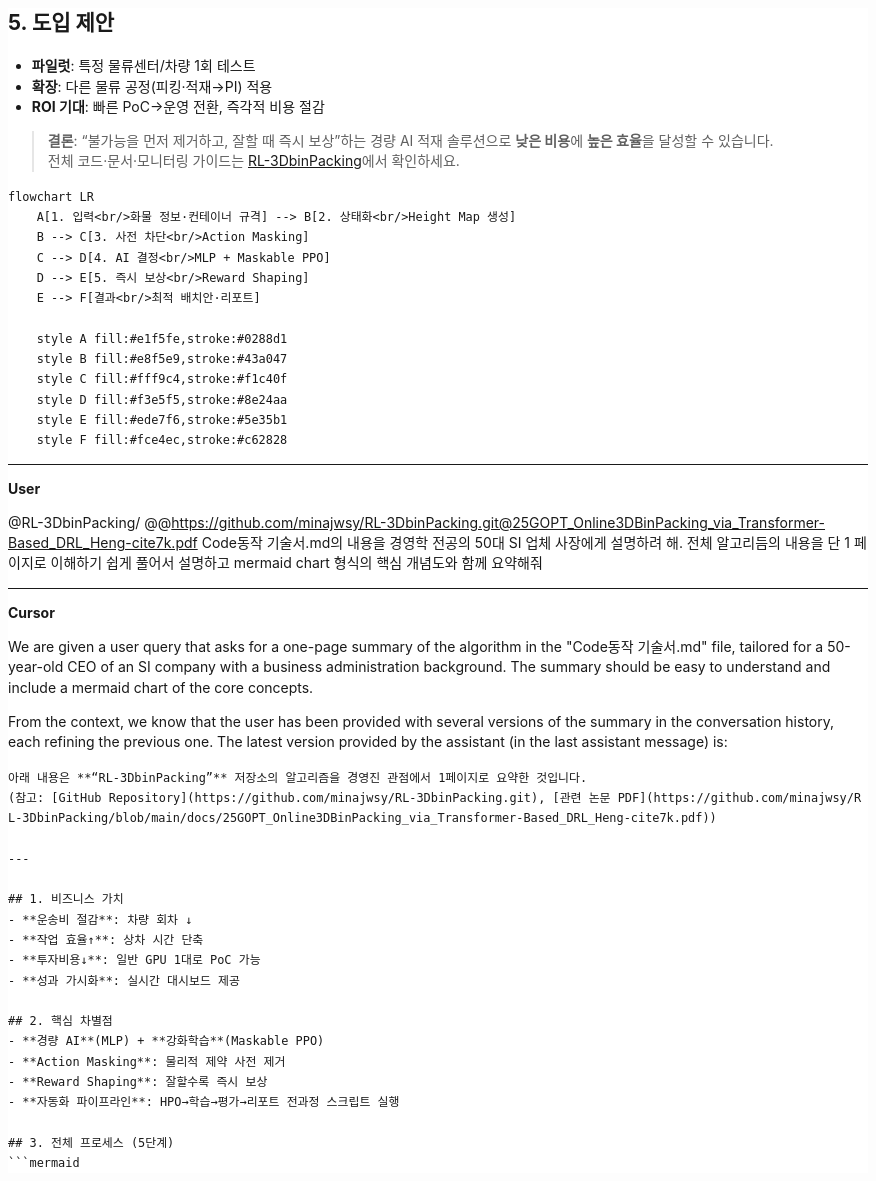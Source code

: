 ## 5. 도입 제안
- **파일럿**: 특정 물류센터/차량 1회 테스트  
- **확장**: 다른 물류 공정(피킹·적재→PI) 적용  
- **ROI 기대**: 빠른 PoC→운영 전환, 즉각적 비용 절감  

> **결론**: “불가능을 먼저 제거하고, 잘할 때 즉시 보상”하는 경량 AI 적재 솔루션으로 **낮은 비용**에 **높은 효율**을 달성할 수 있습니다.  
> 전체 코드·문서·모니터링 가이드는 [RL-3DbinPacking](https://github.com/minajwsy/RL-3DbinPacking.git)에서 확인하세요.

```mermaid
flowchart LR
    A[1. 입력<br/>화물 정보·컨테이너 규격] --> B[2. 상태화<br/>Height Map 생성]
    B --> C[3. 사전 차단<br/>Action Masking]
    C --> D[4. AI 결정<br/>MLP + Maskable PPO]
    D --> E[5. 즉시 보상<br/>Reward Shaping]
    E --> F[결과<br/>최적 배치안·리포트]
    
    style A fill:#e1f5fe,stroke:#0288d1
    style B fill:#e8f5e9,stroke:#43a047
    style C fill:#fff9c4,stroke:#f1c40f
    style D fill:#f3e5f5,stroke:#8e24aa
    style E fill:#ede7f6,stroke:#5e35b1
    style F fill:#fce4ec,stroke:#c62828
```

---

**User**

@RL-3DbinPacking/ @@https://github.com/minajwsy/RL-3DbinPacking.git@25GOPT_Online3DBinPacking_via_Transformer-Based_DRL_Heng-cite7k.pdf Code동작 기술서.md의 내용을 경영학 전공의 50대 SI 업체 사장에게 설명하려 해. 전체 알고리듬의 내용을 단 1 페이지로 이해하기 쉽게 풀어서 설명하고 mermaid chart 형식의 핵심 개념도와 함께 요약해줘

---

**Cursor**

<think>
We are given a user query that asks for a one-page summary of the algorithm in the "Code동작 기술서.md" file, tailored for a 50-year-old CEO of an SI company with a business administration background. The summary should be easy to understand and include a mermaid chart of the core concepts.

From the context, we know that the user has been provided with several versions of the summary in the conversation history, each refining the previous one. The latest version provided by the assistant (in the last assistant message) is:

```
아래 내용은 **“RL-3DbinPacking”** 저장소의 알고리즘을 경영진 관점에서 1페이지로 요약한 것입니다.  
(참고: [GitHub Repository](https://github.com/minajwsy/RL-3DbinPacking.git), [관련 논문 PDF](https://github.com/minajwsy/RL-3DbinPacking/blob/main/docs/25GOPT_Online3DBinPacking_via_Transformer-Based_DRL_Heng-cite7k.pdf))

---

## 1. 비즈니스 가치
- **운송비 절감**: 차량 회차 ↓  
- **작업 효율↑**: 상차 시간 단축  
- **투자비용↓**: 일반 GPU 1대로 PoC 가능  
- **성과 가시화**: 실시간 대시보드 제공  

## 2. 핵심 차별점
- **경량 AI**(MLP) + **강화학습**(Maskable PPO)  
- **Action Masking**: 물리적 제약 사전 제거  
- **Reward Shaping**: 잘할수록 즉시 보상  
- **자동화 파이프라인**: HPO→학습→평가→리포트 전과정 스크립트 실행  

## 3. 전체 프로세스 (5단계)
```mermaid
```